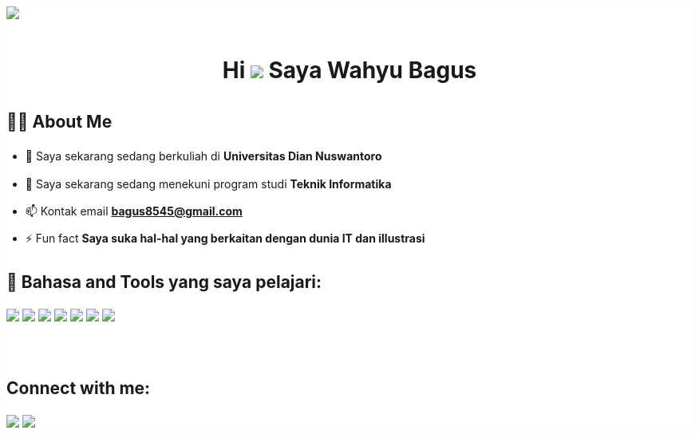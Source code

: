 <a href="#"><img width="100%" height="auto" src="https://i.imgur.com/iXuL1HG.png" height="175px"/></a>
<h1 align="center">Hi <img src="https://raw.githubusercontent.com/MartinHeinz/MartinHeinz/master/wave.gif" width="30px"> Saya Wahyu Bagus</h1>

## 🙋‍♂️ About Me

- 🔭 Saya sekarang sedang berkuliah di **Universitas Dian Nuswantoro**

- 🌱 Saya sekarang sedang menekuni program studi **Teknik Informatika**

- 📫 Kontak email **bagus8545@gmail.com**

- ⚡ Fun fact **Saya suka hal-hal yang berkaitan dengan dunia IT dan illustrasi**

## 🚀 Bahasa and Tools yang saya pelajari:

<p align="left"> 
    <a> <img src="https://img.icons8.com/color/48/html-5--v1.png"/> </a>
  <a> <img src="https://img.icons8.com/color/48/c-plus-plus-logo.png"> </a>
    <a > <img src="https://img.icons8.com/color/48/000000/java-coffee-cup-logo.png"/> </a>
    <a > <img src="https://img.icons8.com/color/50/000000/php.png"/> </a>
    <a > <img src="https://img.icons8.com/fluency/48/000000/python.png"/> </a>
    <a ><img src="https://img.icons8.com/external-tal-revivo-shadow-tal-revivo/48/000000/external-codeigniter-is-an-open-source-software-rapid-development-web-framework-logo-shadow-tal-revivo.png"/> </a>
    <a > <img src="https://img.icons8.com/color/48/000000/bootstrap.png"/> </a>
</p>


<br/>

## Connect with me:
<p align="left">
<a href = "https://twitter.com/mikamikazuki7"><img src="https://img.icons8.com/color/48/twitter--v1.png"/></a>
<a href = "https://www.linkedin.com/in/wahyu-bagus/"><img src="https://img.icons8.com/fluent/48/000000/linkedin.png"/></a>
